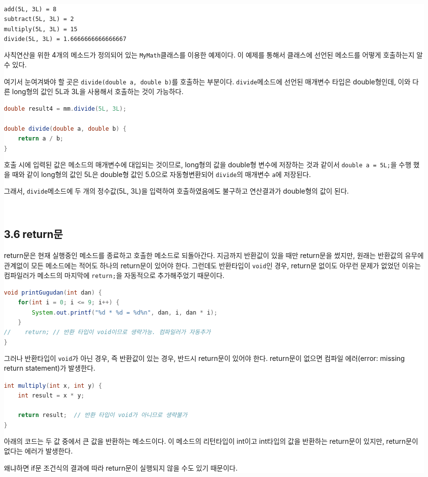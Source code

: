 ```
add(5L, 3L) = 8
subtract(5L, 3L) = 2
multiply(5L, 3L) = 15
divide(5L, 3L) = 1.6666666666666667
```

사칙연산을 위한 4개의 메소드가 정의되어 있는 `MyMath`클래스를 이용한 예제이다. 이 예제를 통해서 클래스에 선언된 메소드를 어떻게 호출하는지 알 수 있다.

여기서 눈여겨봐야 할 곳은 `divide(double a, double b)`를 호출하는 부분이다. `divide`메소드에 선언된 매개변수 타입은 double형인데, 이와 다른 long형의 값인 5L과 3L을 사용해서 호출하는 것이 가능하다.

``` java
double result4 = mm.divide(5L, 3L);

double divide(double a, double b) {
    return a / b;
}
```

호출 시에 입력된 값은 메소드의 매개변수에 대입되는 것이므로, long형의 값을 double형 변수에 저장하는 것과 같이서 `double a = 5L;`을 수행 했을 때와 같이 long형의 값인 5L은 double형 값인 5.0으로 자동형변환되어 `divide`의 매개변수 `a`에 저장된다.

그래서, `divide`메소드에 두 개의 정수값(5L, 3L)을 입력하여 호출하였음에도 불구하고 연산결과가 double형의 값이 된다.

</br>

## 3.6 return문

return문은 현재 실행중인 메소드를 종료하고 호출한 메소드로 되돌아간다. 지금까지 반환값이 있을 때만 return문을 썼지만, 원래는 반환값의 유무에 관계없이 모든 메소드에는 적어도 하나의 return문이 있어야 한다. 그런데도 반환타입이 `void`인 경우, return문 없이도 아무런 문제가 없었던 이유는 컴파일러가 메소드의 마지막에 `return;`을 자동적으로 추가해주었기 때문이다.

``` java
void printGugudan(int dan) {
    for(int i = 0; i <= 9; i++) {
        System.out.printf("%d * %d = %d%n", dan, i, dan * i);
    }
//    return; // 반환 타입이 void이므로 생략가능. 컴파일러가 자동추가
}
```

그러나 반환타입이 `void`가 아닌 경우, 즉 반환값이 있는 경우, 반드시 return문이 있어야 한다. return문이 없으면 컴파일 에러(error: missing return statement)가 발생한다.

``` java
int multiply(int x, int y) {
    int result = x * y;

    return result;  // 반환 타입이 void가 아니므로 생략불가
}
```

아래의 코드는 두 값 중에서 큰 값을 반환하는 메소드이다. 이 메소드의 리턴타입이 int이고 int타입의 값을 반환하는 return문이 있지만, return문이 없다는 에러가 발생한다.

왜냐하면 if문 조건식의 결과에 따라 return문이 실행되지 않을 수도 있기 때문이다.
